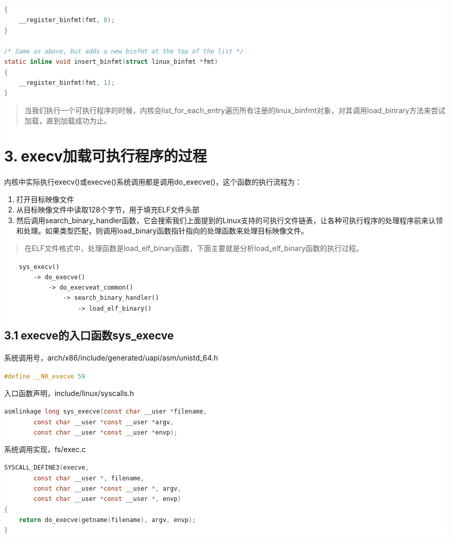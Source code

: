 ```c
{
    __register_binfmt(fmt, 0);
}

/* Same as above, but adds a new binfmt at the top of the list */
static inline void insert_binfmt(struct linux_binfmt *fmt)
{
    __register_binfmt(fmt, 1);
}
```

> 当我们执行一个可执行程序的时候，内核会list_for_each_entry遍历所有注册的linux_binfmt对象，对其调用load_binrary方法来尝试加载，直到加载成功为止。

# 3. execv加载可执行程序的过程

内核中实际执行execv()或execve()系统调用都是调用do\_execve()，这个函数的执行流程为：
1. 打开目标映像文件
2. 从目标映像文件中读取128个字节，用于填充ELF文件头部
3. 然后调用search\_binary\_handler函数，它会搜索我们上面提到的Linux支持的可执行文件链表，让各种可执行程序的处理程序前来认领和处理。如果类型匹配，则调用load\_binary函数指针指向的处理函数来处理目标映像文件。

> 在ELF文件格式中，处理函数是load_elf_binary函数，下面主要就是分析load_elf_binary函数的执行过程。

```
    sys_execv() 
        -> do_execve()
            -> do_execveat_common()
                -> search_binary_handler()
                    -> load_elf_binary()
```

## 3.1 execve的入口函数sys_execve

系统调用号，arch/x86/include/generated/uapi/asm/unistd_64.h
```c
#define __NR_execve 59
```

入口函数声明，include/linux/syscalls.h
```c
asmlinkage long sys_execve(const char __user *filename,
        const char __user *const __user *argv,
        const char __user *const __user *envp);
```
系统调用实现，fs/exec.c
```c
SYSCALL_DEFINE3(execve,
        const char __user *, filename,
        const char __user *const __user *, argv,
        const char __user *const __user *, envp)
{
    return do_execve(getname(filename), argv, envp);
}
```
